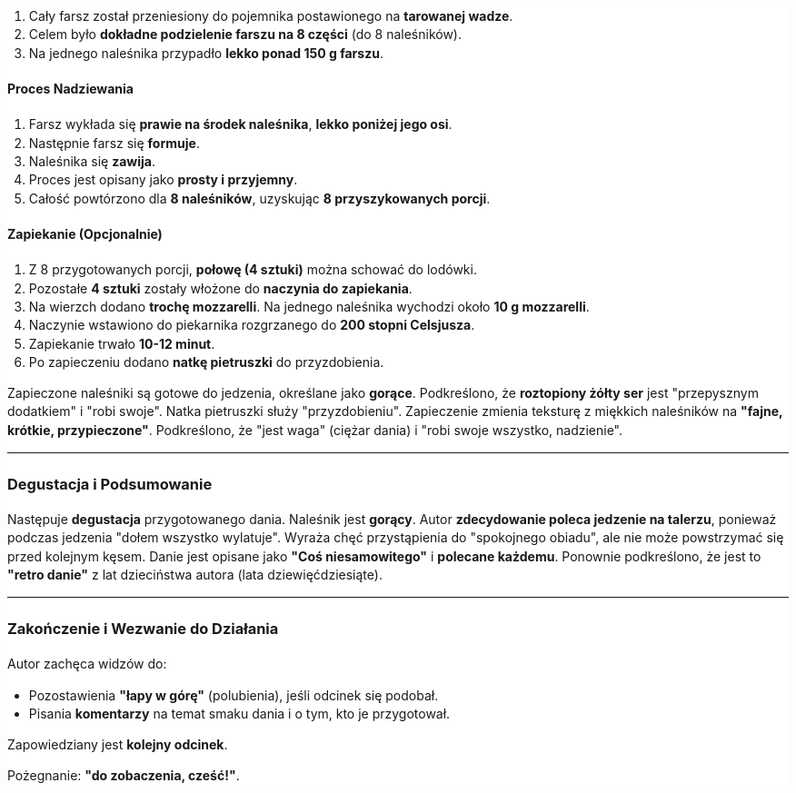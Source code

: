 1.  Cały farsz został przeniesiony do pojemnika postawionego na **tarowanej wadze**.
2.  Celem było **dokładne podzielenie farszu na 8 części** (do 8 naleśników).
3.  Na jednego naleśnika przypadło **lekko ponad 150 g farszu**.

#### **Proces Nadziewania**

1.  Farsz wykłada się **prawie na środek naleśnika**, **lekko poniżej jego osi**.
2.  Następnie farsz się **formuje**.
3.  Naleśnika się **zawija**.
4.  Proces jest opisany jako **prosty i przyjemny**.
5.  Całość powtórzono dla **8 naleśników**, uzyskując **8 przyszykowanych porcji**.

#### **Zapiekanie (Opcjonalnie)**

1.  Z 8 przygotowanych porcji, **połowę (4 sztuki)** można schować do lodówki.
2.  Pozostałe **4 sztuki** zostały włożone do **naczynia do zapiekania**.
3.  Na wierzch dodano **trochę mozzarelli**. Na jednego naleśnika wychodzi około **10 g mozzarelli**.
4.  Naczynie wstawiono do piekarnika rozgrzanego do **200 stopni Celsjusza**.
5.  Zapiekanie trwało **10-12 minut**.
6.  Po zapieczeniu dodano **natkę pietruszki** do przyzdobienia.

Zapieczone naleśniki są gotowe do jedzenia, określane jako **gorące**. Podkreślono, że **roztopiony żółty ser** jest "przepysznym dodatkiem" i "robi swoje". Natka pietruszki służy "przyzdobieniu". Zapieczenie zmienia teksturę z miękkich naleśników na **"fajne, krótkie, przypieczone"**. Podkreślono, że "jest waga" (ciężar dania) i "robi swoje wszystko, nadzienie".

---

### **Degustacja i Podsumowanie**

Następuje **degustacja** przygotowanego dania. Naleśnik jest **gorący**. Autor **zdecydowanie poleca jedzenie na talerzu**, ponieważ podczas jedzenia "dołem wszystko wylatuje". Wyraża chęć przystąpienia do "spokojnego obiadu", ale nie może powstrzymać się przed kolejnym kęsem. Danie jest opisane jako **"Coś niesamowitego"** i **polecane każdemu**. Ponownie podkreślono, że jest to **"retro danie"** z lat dzieciństwa autora (lata dziewięćdziesiąte).

---

### **Zakończenie i Wezwanie do Działania**

Autor zachęca widzów do:
*   Pozostawienia **"łapy w górę"** (polubienia), jeśli odcinek się podobał.
*   Pisania **komentarzy** na temat smaku dania i o tym, kto je przygotował.

Zapowiedziany jest **kolejny odcinek**.

Pożegnanie: **"do zobaczenia, cześć!"**.